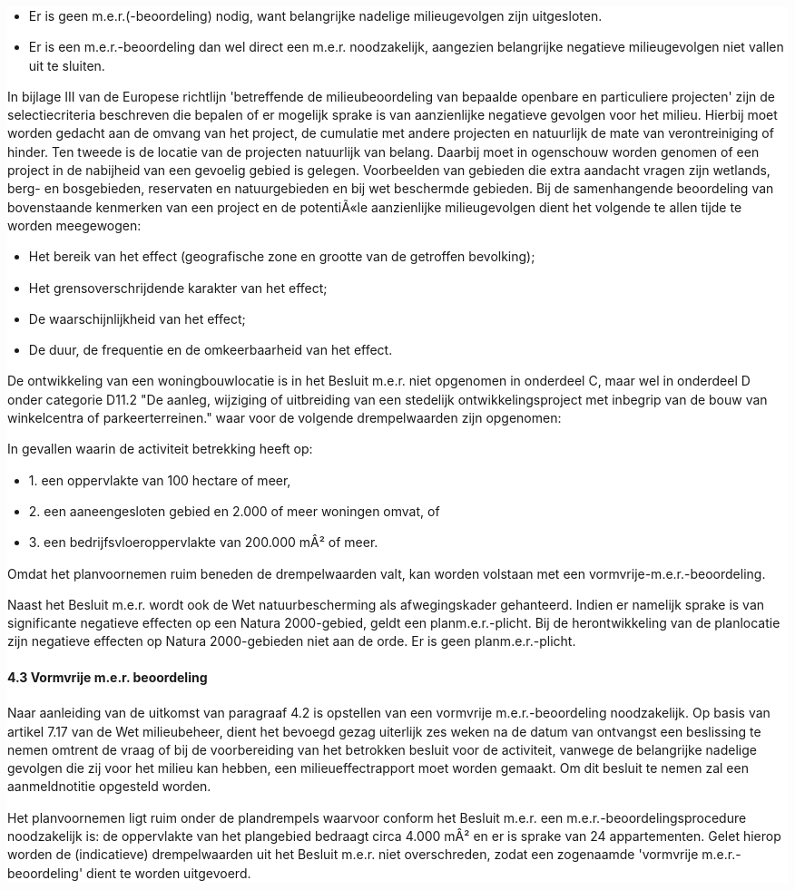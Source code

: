 * Er is geen m.e.r.(\-beoordeling) nodig, want belangrijke nadelige milieugevolgen zijn uitgesloten.

* Er is een m.e.r.\-beoordeling dan wel direct een m.e.r. noodzakelijk, aangezien belangrijke negatieve milieugevolgen niet vallen uit te sluiten.

In bijlage III van de Europese richtlijn 'betreffende de milieubeoordeling van bepaalde openbare en particuliere projecten' zijn de selectiecriteria beschreven die bepalen of er mogelijk sprake is van aanzienlijke negatieve gevolgen voor het milieu. Hierbij moet worden gedacht aan de omvang van het project, de cumulatie met andere projecten en natuurlijk de mate van verontreiniging of hinder. Ten tweede is de locatie van de projecten natuurlijk van belang. Daarbij moet in ogenschouw worden genomen of een project in de nabijheid van een gevoelig gebied is gelegen. Voorbeelden van gebieden die extra aandacht vragen zijn wetlands, berg\- en bosgebieden, reservaten en natuurgebieden en bij wet beschermde gebieden. Bij de samenhangende beoordeling van bovenstaande kenmerken van een project en de potentiÃ«le aanzienlijke milieugevolgen dient het volgende te allen tijde te worden meegewogen:

* Het bereik van het effect (geografische zone en grootte van de getroffen bevolking);

* Het grensoverschrijdende karakter van het effect;

* De waarschijnlijkheid van het effect;

* De duur, de frequentie en de omkeerbaarheid van het effect.

De ontwikkeling van een woningbouwlocatie is in het Besluit m.e.r. niet opgenomen in onderdeel C, maar wel in onderdeel D onder categorie D11\.2 "De aanleg, wijziging of uitbreiding van een stedelijk ontwikkelingsproject met inbegrip van de bouw van winkelcentra of parkeerterreinen." waar voor de volgende drempelwaarden zijn opgenomen:

In gevallen waarin de activiteit betrekking heeft op:

* 1\. een oppervlakte van 100 hectare of meer,

* 2\. een aaneengesloten gebied en 2\.000 of meer woningen omvat, of

* 3\. een bedrijfsvloeroppervlakte van 200\.000 mÂ² of meer.

Omdat het planvoornemen ruim beneden de drempelwaarden valt, kan worden volstaan met een vormvrije\-m.e.r.\-beoordeling.

Naast het Besluit m.e.r. wordt ook de Wet natuurbescherming als afwegingskader gehanteerd. Indien er namelijk sprake is van significante negatieve effecten op een Natura 2000\-gebied, geldt een planm.e.r.\-plicht. Bij de herontwikkeling van de planlocatie zijn negatieve effecten op Natura 2000\-gebieden niet aan de orde. Er is geen planm.e.r.\-plicht.

#### 4\.3 Vormvrije m.e.r. beoordeling

Naar aanleiding van de uitkomst van paragraaf 4\.2 is opstellen van een vormvrije m.e.r.\-beoordeling noodzakelijk. Op basis van artikel 7\.17 van de Wet milieubeheer, dient het bevoegd gezag uiterlijk zes weken na de datum van ontvangst een beslissing te nemen omtrent de vraag of bij de voorbereiding van het betrokken besluit voor de activiteit, vanwege de belangrijke nadelige gevolgen die zij voor het milieu kan hebben, een milieueffectrapport moet worden gemaakt. Om dit besluit te nemen zal een aanmeldnotitie opgesteld worden.

Het planvoornemen ligt ruim onder de plandrempels waarvoor conform het Besluit m.e.r. een m.e.r.\-beoordelingsprocedure noodzakelijk is: de oppervlakte van het plangebied bedraagt circa 4\.000 mÂ² en er is sprake van 24 appartementen. Gelet hierop worden de (indicatieve) drempelwaarden uit het Besluit m.e.r. niet overschreden, zodat een zogenaamde 'vormvrije m.e.r.\-beoordeling' dient te worden uitgevoerd.
